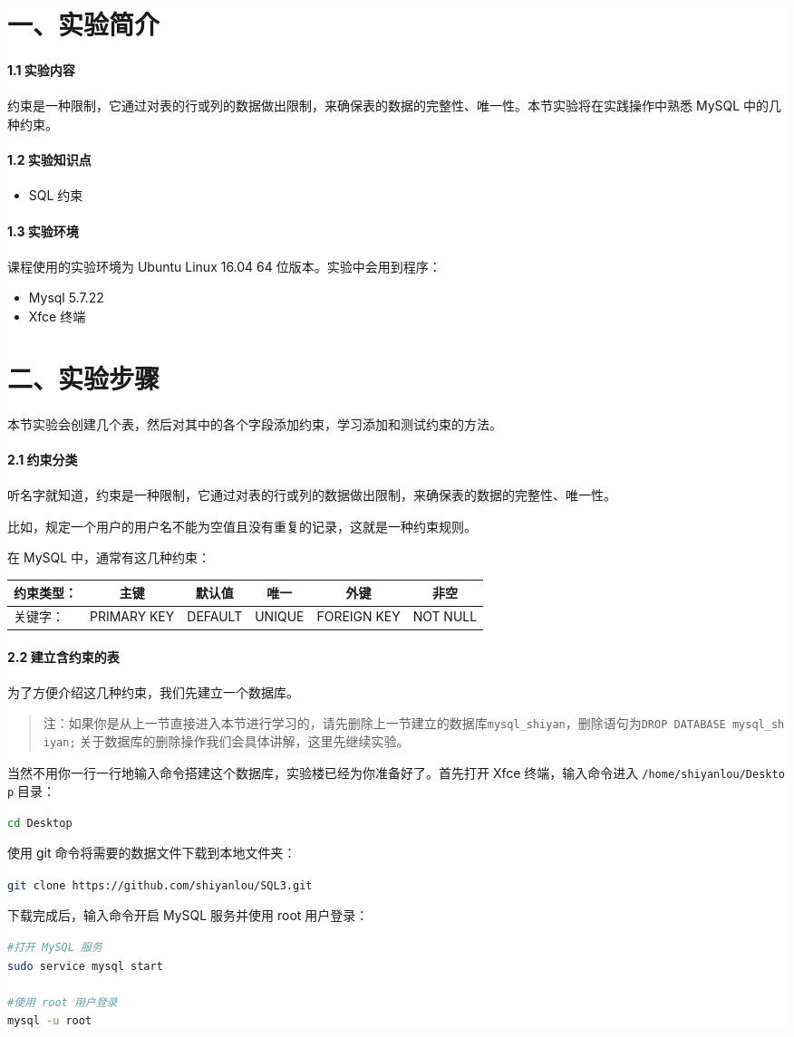 # 一、实验简介

#### 1.1 实验内容

约束是一种限制，它通过对表的行或列的数据做出限制，来确保表的数据的完整性、唯一性。本节实验将在实践操作中熟悉 MySQL 中的几种约束。

#### 1.2 实验知识点

- SQL 约束

#### 1.3 实验环境

课程使用的实验环境为 Ubuntu Linux 16.04 64 位版本。实验中会用到程序：

- Mysql 5.7.22
- Xfce 终端

# 二、实验步骤

本节实验会创建几个表，然后对其中的各个字段添加约束，学习添加和测试约束的方法。

#### 2.1 约束分类

听名字就知道，约束是一种限制，它通过对表的行或列的数据做出限制，来确保表的数据的完整性、唯一性。

比如，规定一个用户的用户名不能为空值且没有重复的记录，这就是一种约束规则。

在 MySQL 中，通常有这几种约束：

| 约束类型： | 主键        | 默认值  | 唯一   | 外键        | 非空     |
| ---------- | ----------- | ------- | ------ | ----------- | -------- |
| 关键字：   | PRIMARY KEY | DEFAULT | UNIQUE | FOREIGN KEY | NOT NULL |

#### 2.2 建立含约束的表

为了方便介绍这几种约束，我们先建立一个数据库。

> 注：如果你是从上一节直接进入本节进行学习的，请先删除上一节建立的数据库`mysql_shiyan`，删除语句为`DROP DATABASE mysql_shiyan;` 关于数据库的删除操作我们会具体讲解，这里先继续实验。

当然不用你一行一行地输入命令搭建这个数据库，实验楼已经为你准备好了。首先打开 Xfce 终端，输入命令进入 `/home/shiyanlou/Desktop` 目录：

```bash
cd Desktop
```

使用 git 命令将需要的数据文件下载到本地文件夹：

```bash
git clone https://github.com/shiyanlou/SQL3.git
```

下载完成后，输入命令开启 MySQL 服务并使用 root 用户登录：

```bash
#打开 MySQL 服务
sudo service mysql start

#使用 root 用户登录
mysql -u root
```
